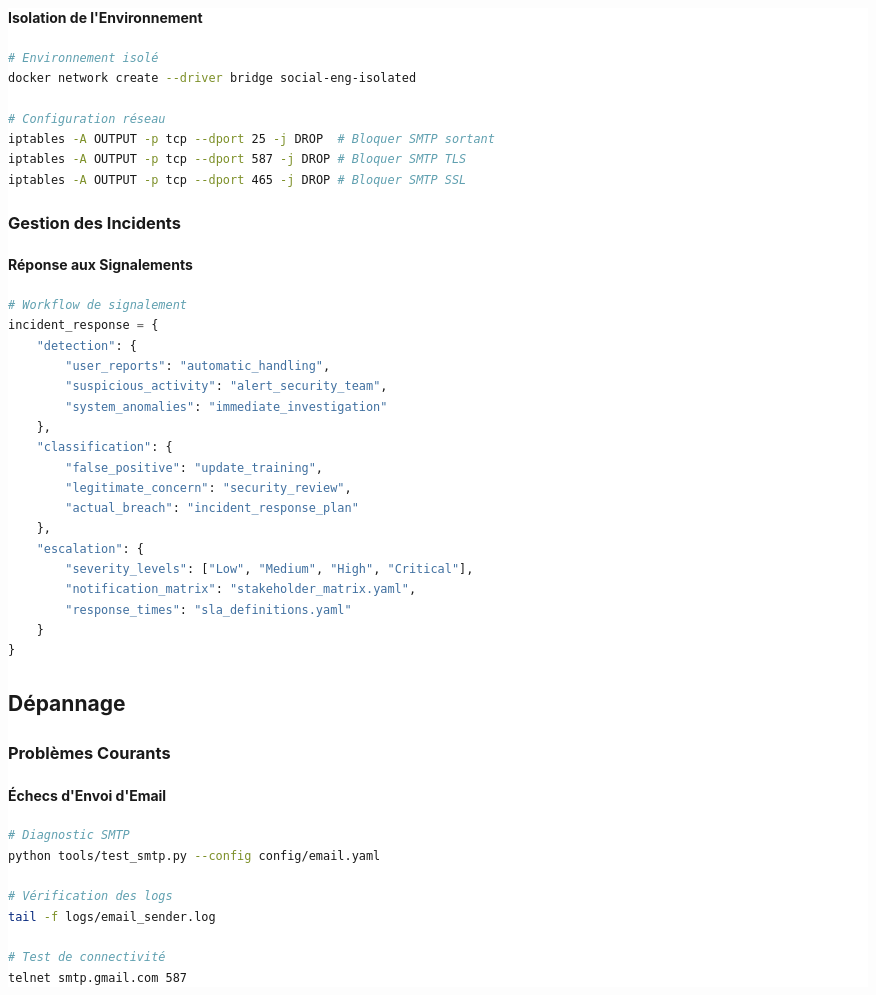 #### Isolation de l'Environnement

```bash
# Environnement isolé
docker network create --driver bridge social-eng-isolated

# Configuration réseau
iptables -A OUTPUT -p tcp --dport 25 -j DROP  # Bloquer SMTP sortant
iptables -A OUTPUT -p tcp --dport 587 -j DROP # Bloquer SMTP TLS
iptables -A OUTPUT -p tcp --dport 465 -j DROP # Bloquer SMTP SSL
```

### Gestion des Incidents

#### Réponse aux Signalements

```python
# Workflow de signalement
incident_response = {
    "detection": {
        "user_reports": "automatic_handling",
        "suspicious_activity": "alert_security_team",
        "system_anomalies": "immediate_investigation"
    },
    "classification": {
        "false_positive": "update_training",
        "legitimate_concern": "security_review", 
        "actual_breach": "incident_response_plan"
    },
    "escalation": {
        "severity_levels": ["Low", "Medium", "High", "Critical"],
        "notification_matrix": "stakeholder_matrix.yaml",
        "response_times": "sla_definitions.yaml"
    }
}
```

## Dépannage

### Problèmes Courants

#### Échecs d'Envoi d'Email

```bash
# Diagnostic SMTP
python tools/test_smtp.py --config config/email.yaml

# Vérification des logs
tail -f logs/email_sender.log

# Test de connectivité
telnet smtp.gmail.com 587
```
